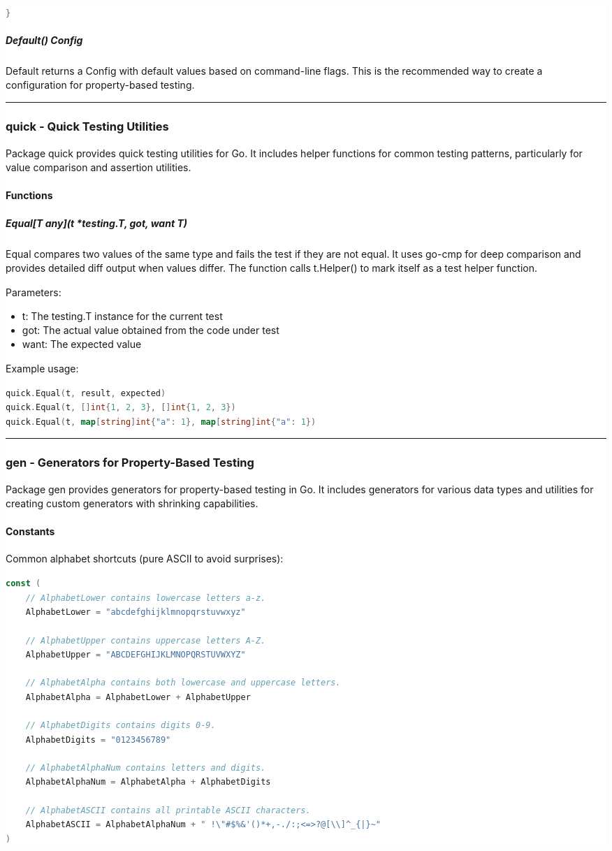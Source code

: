 ```go
}
```

##### Default() Config

Default returns a Config with default values based on command-line flags. This is the recommended way to create a configuration for property-based testing.

---

### quick - Quick Testing Utilities

Package quick provides quick testing utilities for Go. It includes helper functions for common testing patterns, particularly for value comparison and assertion utilities.

#### Functions

##### Equal[T any](t *testing.T, got, want T)

Equal compares two values of the same type and fails the test if they are not equal. It uses go-cmp for deep comparison and provides detailed diff output when values differ. The function calls t.Helper() to mark itself as a test helper function.

Parameters:
- t: The testing.T instance for the current test
- got: The actual value obtained from the code under test
- want: The expected value

Example usage:

```go
quick.Equal(t, result, expected)
quick.Equal(t, []int{1, 2, 3}, []int{1, 2, 3})
quick.Equal(t, map[string]int{"a": 1}, map[string]int{"a": 1})
```

---

### gen - Generators for Property-Based Testing

Package gen provides generators for property-based testing in Go. It includes generators for various data types and utilities for creating custom generators with shrinking capabilities.

#### Constants

Common alphabet shortcuts (pure ASCII to avoid surprises):

```go
const (
    // AlphabetLower contains lowercase letters a-z.
    AlphabetLower = "abcdefghijklmnopqrstuvwxyz"

    // AlphabetUpper contains uppercase letters A-Z.
    AlphabetUpper = "ABCDEFGHIJKLMNOPQRSTUVWXYZ"

    // AlphabetAlpha contains both lowercase and uppercase letters.
    AlphabetAlpha = AlphabetLower + AlphabetUpper

    // AlphabetDigits contains digits 0-9.
    AlphabetDigits = "0123456789"

    // AlphabetAlphaNum contains letters and digits.
    AlphabetAlphaNum = AlphabetAlpha + AlphabetDigits

    // AlphabetASCII contains all printable ASCII characters.
    AlphabetASCII = AlphabetAlphaNum + " !\"#$%&'()*+,-./:;<=>?@[\\]^_{|}~"
)
```
